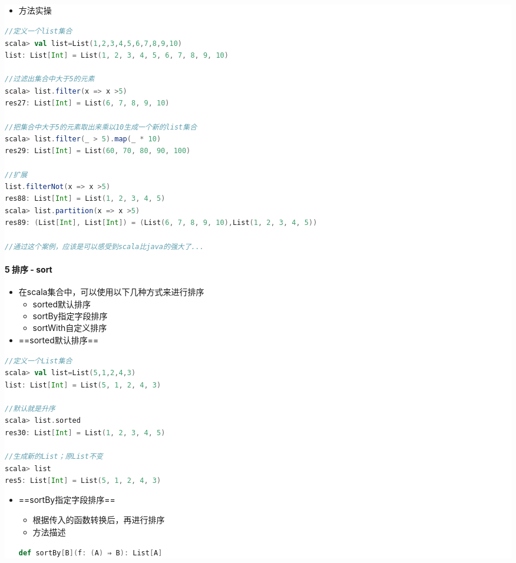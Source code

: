 * 方法实操

~~~scala
//定义一个list集合
scala> val list=List(1,2,3,4,5,6,7,8,9,10)
list: List[Int] = List(1, 2, 3, 4, 5, 6, 7, 8, 9, 10)

//过滤出集合中大于5的元素
scala> list.filter(x => x >5)
res27: List[Int] = List(6, 7, 8, 9, 10)

//把集合中大于5的元素取出来乘以10生成一个新的list集合
scala> list.filter(_ > 5).map(_ * 10)
res29: List[Int] = List(60, 70, 80, 90, 100)

//扩展
list.filterNot(x => x >5)
res88: List[Int] = List(1, 2, 3, 4, 5)
scala> list.partition(x => x >5)
res89: (List[Int], List[Int]) = (List(6, 7, 8, 9, 10),List(1, 2, 3, 4, 5))

//通过这个案例，应该是可以感受到scala比java的强大了...
~~~



#### 5 排序 - sort

* 在scala集合中，可以使用以下几种方式来进行排序
  * sorted默认排序 
  * sortBy指定字段排序 
  * sortWith自定义排序
* ==sorted默认排序== 

~~~~scala
//定义一个List集合
scala> val list=List(5,1,2,4,3)
list: List[Int] = List(5, 1, 2, 4, 3)

//默认就是升序
scala> list.sorted
res30: List[Int] = List(1, 2, 3, 4, 5)

//生成新的List；原List不变
scala> list
res5: List[Int] = List(5, 1, 2, 4, 3)
~~~~

* ==sortBy指定字段排序==

  * 根据传入的函数转换后，再进行排序
  * 方法描述

  ~~~scala
  def sortBy[B](f: (A) ⇒ B): List[A]
  ~~~
